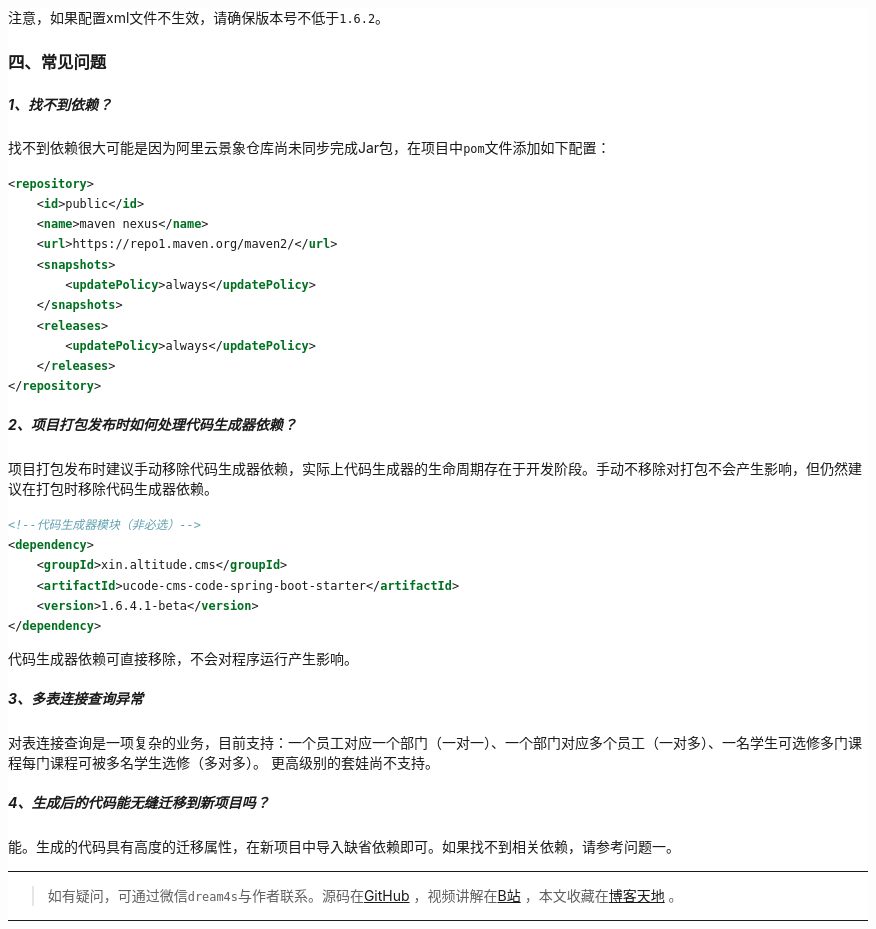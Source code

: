 注意，如果配置xml文件不生效，请确保版本号不低于`1.6.2`。

### 四、常见问题

##### 1、找不到依赖？
找不到依赖很大可能是因为阿里云景象仓库尚未同步完成Jar包，在项目中`pom`文件添加如下配置：
```xml
<repository>
    <id>public</id>
    <name>maven nexus</name>
    <url>https://repo1.maven.org/maven2/</url>
    <snapshots>
        <updatePolicy>always</updatePolicy>
    </snapshots>
    <releases>
        <updatePolicy>always</updatePolicy>
    </releases>
</repository>
```
##### 2、项目打包发布时如何处理代码生成器依赖？
项目打包发布时建议手动移除代码生成器依赖，实际上代码生成器的生命周期存在于开发阶段。手动不移除对打包不会产生影响，但仍然建议在打包时移除代码生成器依赖。
```xml
<!--代码生成器模块（非必选）-->
<dependency>
    <groupId>xin.altitude.cms</groupId>
    <artifactId>ucode-cms-code-spring-boot-starter</artifactId>
    <version>1.6.4.1-beta</version>
</dependency>
```

代码生成器依赖可直接移除，不会对程序运行产生影响。

##### 3、多表连接查询异常
对表连接查询是一项复杂的业务，目前支持：一个员工对应一个部门（一对一）、一个部门对应多个员工（一对多）、一名学生可选修多门课程每门课程可被多名学生选修（多对多）。
更高级别的套娃尚不支持。

##### 4、生成后的代码能无缝迁移到新项目吗？
能。生成的代码具有高度的迁移属性，在新项目中导入缺省依赖即可。如果找不到相关依赖，请参考问题一。


---
> 如有疑问，可通过微信`dream4s`与作者联系。源码在[GitHub](https://gitee.com/decsa) ，视频讲解在[B站](https://space.bilibili.com/1936685014) ，本文收藏在[博客天地](http://www.altitude.xin) 。

---
